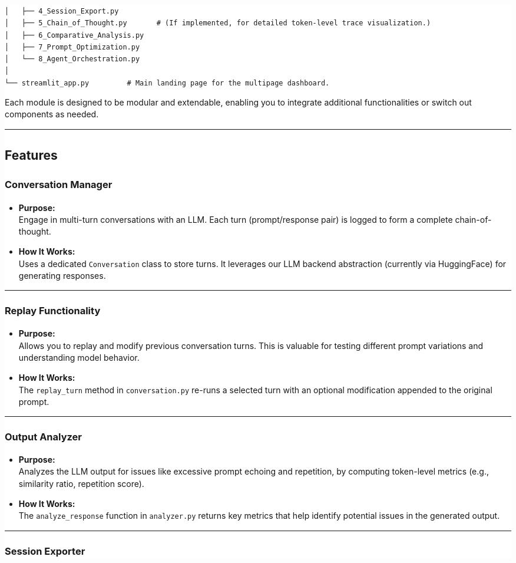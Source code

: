 ```
│   ├── 4_Session_Export.py
│   ├── 5_Chain_of_Thought.py       # (If implemented, for detailed token-level trace visualization.)
│   ├── 6_Comparative_Analysis.py
│   ├── 7_Prompt_Optimization.py
│   └── 8_Agent_Orchestration.py
│
└── streamlit_app.py         # Main landing page for the multipage dashboard.
```

Each module is designed to be modular and extendable, enabling you to integrate additional functionalities or switch out components as needed.

---

## Features

### Conversation Manager

- **Purpose:**  
  Engage in multi-turn conversations with an LLM. Each turn (prompt/response pair) is logged to form a complete chain-of-thought.
  
- **How It Works:**  
  Uses a dedicated `Conversation` class to store turns. It leverages our LLM backend abstraction (currently via HuggingFace) for generating responses.

---

### Replay Functionality

- **Purpose:**  
  Allows you to replay and modify previous conversation turns. This is valuable for testing different prompt variations and understanding model behavior.
  
- **How It Works:**  
  The `replay_turn` method in `conversation.py` re-runs a selected turn with an optional modification appended to the original prompt.

---

### Output Analyzer

- **Purpose:**  
  Analyzes the LLM output for issues like excessive prompt echoing and repetition, by computing token-level metrics (e.g., similarity ratio, repetition score).
  
- **How It Works:**  
  The `analyze_response` function in `analyzer.py` returns key metrics that help identify potential issues in the generated output.

---

### Session Exporter
